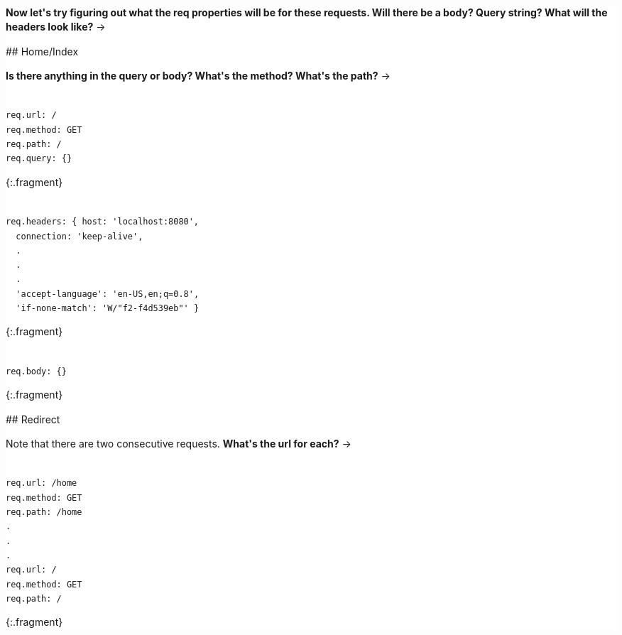__Now let's try figuring out what the req properties will be for these requests. Will there be a body? Query string? What will the headers look like?__ &rarr;
</section>

<section markdown="block">
## Home/Index

__Is there anything in the query or body? What's the method? What's the path?__ &rarr;

<pre><code data-trim contenteditable>
req.url: /
req.method: GET
req.path: /
req.query: {}
</code></pre>
{:.fragment}
<pre><code data-trim contenteditable>
req.headers: { host: 'localhost:8080',
  connection: 'keep-alive',
  .
  .
  .
  'accept-language': 'en-US,en;q=0.8',
  'if-none-match': 'W/"f2-f4d539eb"' }
</code></pre>
{:.fragment}

<pre><code data-trim contenteditable>
req.body: {}
</code></pre>
{:.fragment}
</section>

<section markdown="block">
## Redirect

Note that there are two consecutive requests. __What's the url for each?__ &rarr;

<pre><code data-trim contenteditable>
req.url: /home
req.method: GET
req.path: /home
.
.
.
req.url: /
req.method: GET
req.path: /
</code></pre>
{:.fragment}
</section>
